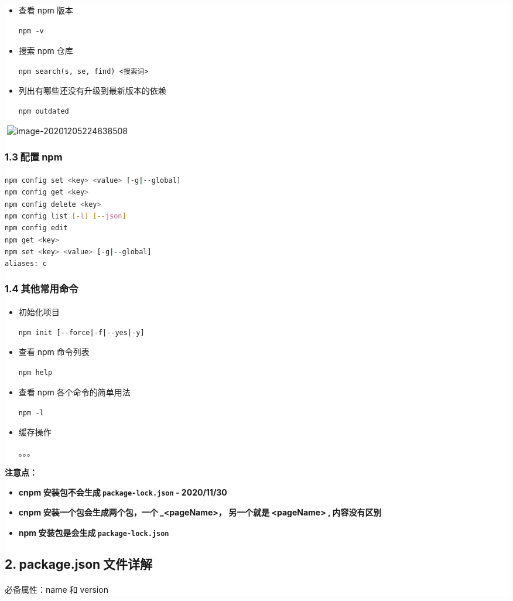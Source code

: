 * 查看 npm 版本

  `npm -v`

* 搜索 npm 仓库

  `npm search(s, se, find) <搜索词>`

* 列出有哪些还没有升级到最新版本的依赖

  `npm outdated`

​	![image-20201205224838508](C:\Users\天涯游子君莫问\Desktop\学习\javaScript-knowledge\框架\npm\npm-end\image\04.png)

### 1.3 配置 npm

```bash
npm config set <key> <value> [-g|--global]
npm config get <key>
npm config delete <key>
npm config list [-l] [--json]
npm config edit
npm get <key>
npm set <key> <value> [-g|--global]
aliases: c
```



### 1.4 其他常用命令

* 初始化项目

  `npm init [--force|-f|--yes|-y]`

* 查看 npm 命令列表

  `npm help`

* 查看 npm 各个命令的简单用法

  `npm -l`

* 缓存操作 

  。。。

**注意点：**

* **cnpm 安装包不会生成 `package-lock.json` - 2020/11/30**

* **cnpm 安装一个包会生成两个包，一个 _<pageName\>， 另一个就是 <pageName\> , 内容没有区别**

* **npm 安装包是会生成 `package-lock.json`**



## 2. package.json 文件详解

必备属性：name 和 version
